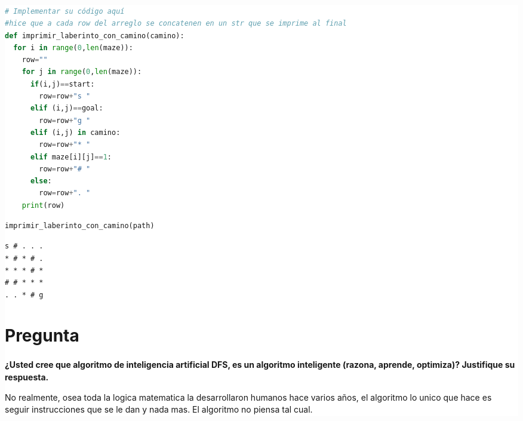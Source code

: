 
```python
# Implementar su código aquí
#hice que a cada row del arreglo se concatenen en un str que se imprime al final
def imprimir_laberinto_con_camino(camino):
  for i in range(0,len(maze)):
    row=""
    for j in range(0,len(maze)):
      if(i,j)==start:
        row=row+"s "
      elif (i,j)==goal:
        row=row+"g "
      elif (i,j) in camino:
        row=row+"* "
      elif maze[i][j]==1:
        row=row+"# "
      else:
        row=row+". "
    print(row)


```


```python
imprimir_laberinto_con_camino(path)
```

    s # . . . 
    * # * # . 
    * * * # * 
    # # * * * 
    . . * # g 
    

# **Pregunta**

**¿Usted cree que algoritmo de inteligencia artificial DFS, es un algoritmo inteligente (razona, aprende, optimiza)? Justifique su respuesta.**

No realmente, osea toda la logica matematica la desarrollaron humanos hace varios años, el algoritmo lo unico que hace es seguir instrucciones que se le dan y nada mas. El algoritmo no piensa tal cual.


